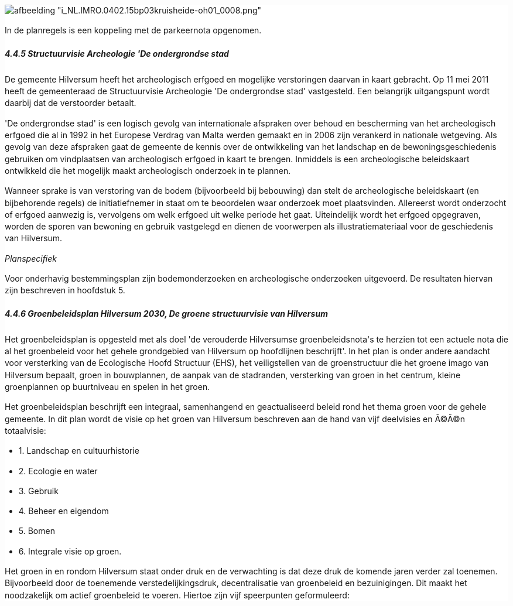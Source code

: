 ![afbeelding "i_NL.IMRO.0402.15bp03kruisheide-oh01_0008.png"](i_NL.IMRO.0402.15bp03kruisheide-oh01_0008.png)

In de planregels is een koppeling met de parkeernota opgenomen.

##### 4\.4\.5 Structuurvisie Archeologie 'De ondergrondse stad

De gemeente Hilversum heeft het archeologisch erfgoed en mogelijke verstoringen daarvan in kaart gebracht. Op 11 mei 2011 heeft de gemeenteraad de Structuurvisie Archeologie 'De ondergrondse stad' vastgesteld. Een belangrijk uitgangspunt wordt daarbij dat de verstoorder betaalt.

'De ondergrondse stad' is een logisch gevolg van internationale afspraken over behoud en bescherming van het archeologisch erfgoed die al in 1992 in het Europese Verdrag van Malta werden gemaakt en in 2006 zijn verankerd in nationale wetgeving. Als gevolg van deze afspraken gaat de gemeente de kennis over de ontwikkeling van het landschap en de bewoningsgeschiedenis gebruiken om vindplaatsen van archeologisch erfgoed in kaart te brengen. Inmiddels is een archeologische beleidskaart ontwikkeld die het mogelijk maakt archeologisch onderzoek in te plannen.

Wanneer sprake is van verstoring van de bodem (bijvoorbeeld bij bebouwing) dan stelt de archeologische beleidskaart (en bijbehorende regels) de initiatiefnemer in staat om te beoordelen waar onderzoek moet plaatsvinden. Allereerst wordt onderzocht of erfgoed aanwezig is, vervolgens om welk erfgoed uit welke periode het gaat. Uiteindelijk wordt het erfgoed opgegraven, worden de sporen van bewoning en gebruik vastgelegd en dienen de voorwerpen als illustratiemateriaal voor de geschiedenis van Hilversum.

*Planspecifiek*

Voor onderhavig bestemmingsplan zijn bodemonderzoeken en archeologische onderzoeken uitgevoerd. De resultaten hiervan zijn beschreven in hoofdstuk 5.

##### 4\.4\.6 Groenbeleidsplan Hilversum 2030, De groene structuurvisie van Hilversum

Het groenbeleidsplan is opgesteld met als doel 'de verouderde Hilversumse groenbeleidsnota's te herzien tot een actuele nota die al het groenbeleid voor het gehele grondgebied van Hilversum op hoofdlijnen beschrijft'. In het plan is onder andere aandacht voor versterking van de Ecologische Hoofd Structuur (EHS), het veiligstellen van de groenstructuur die het groene imago van Hilversum bepaalt, groen in bouwplannen, de aanpak van de stadranden, versterking van groen in het centrum, kleine groenplannen op buurtniveau en spelen in het groen.

Het groenbeleidsplan beschrijft een integraal, samenhangend en geactualiseerd beleid rond het thema groen voor de gehele gemeente. In dit plan wordt de visie op het groen van Hilversum beschreven aan de hand van vijf deelvisies en Ã©Ã©n totaalvisie:

* 1\. Landschap en cultuurhistorie

* 2\. Ecologie en water

* 3\. Gebruik

* 4\. Beheer en eigendom

* 5\. Bomen

* 6\. Integrale visie op groen.

Het groen in en rondom Hilversum staat onder druk en de verwachting is dat deze druk de komende jaren verder zal toenemen. Bijvoorbeeld door de toenemende verstedelijkingsdruk, decentralisatie van groenbeleid en bezuinigingen. Dit maakt het noodzakelijk om actief groenbeleid te voeren. Hiertoe zijn vijf speerpunten geformuleerd:
